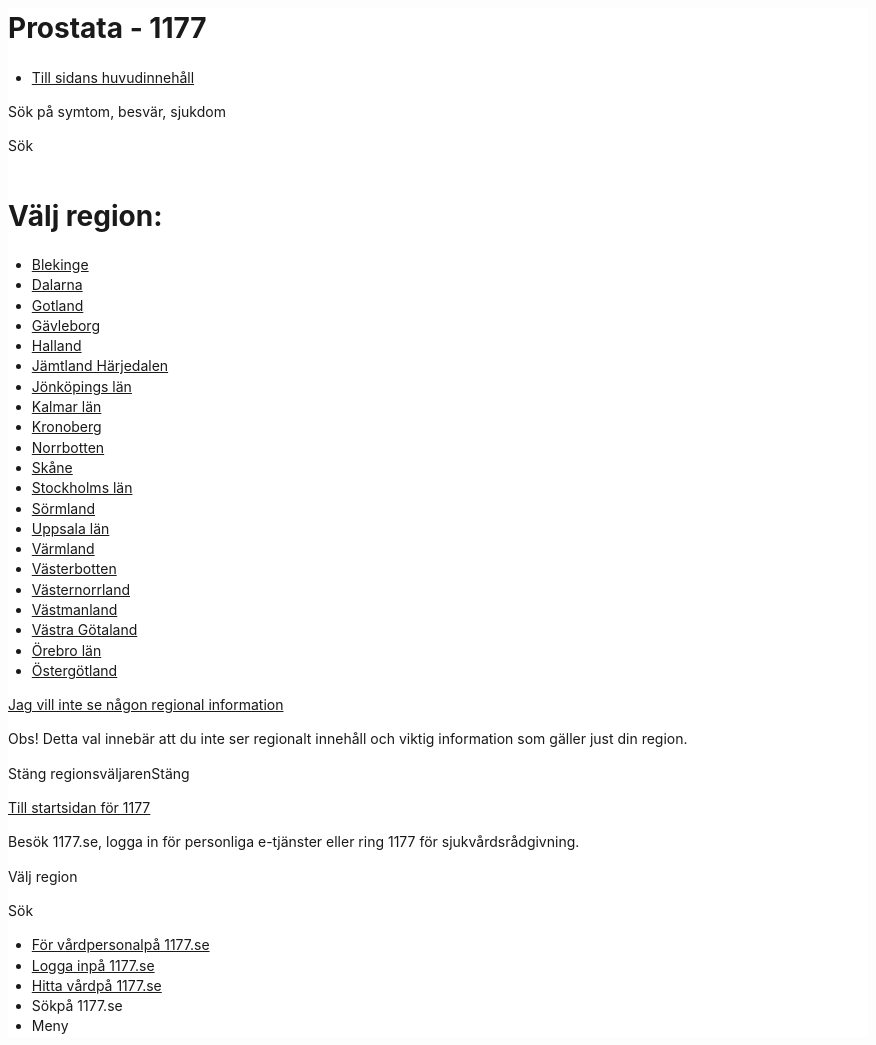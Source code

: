 Prostata - 1177
===============

*   [Till sidans huvudinnehåll](https://www.1177.se/sjukdomar--besvar/konsorgan/prostata/#content)

Sök på symtom, besvär, sjukdom

Sök

Välj region:
============

*   [Blekinge](https://www.1177.se/sjukdomar--besvar/konsorgan/prostata/?globalregion=10)
*   [Dalarna](https://www.1177.se/sjukdomar--besvar/konsorgan/prostata/?globalregion=20)
*   [Gotland](https://www.1177.se/sjukdomar--besvar/konsorgan/prostata/?globalregion=09)
*   [Gävleborg](https://www.1177.se/sjukdomar--besvar/konsorgan/prostata/?globalregion=21)
*   [Halland](https://www.1177.se/sjukdomar--besvar/konsorgan/prostata/?globalregion=13)
*   [Jämtland Härjedalen](https://www.1177.se/sjukdomar--besvar/konsorgan/prostata/?globalregion=23)
*   [Jönköpings län](https://www.1177.se/sjukdomar--besvar/konsorgan/prostata/?globalregion=06)
*   [Kalmar län](https://www.1177.se/sjukdomar--besvar/konsorgan/prostata/?globalregion=08)
*   [Kronoberg](https://www.1177.se/sjukdomar--besvar/konsorgan/prostata/?globalregion=07)
*   [Norrbotten](https://www.1177.se/sjukdomar--besvar/konsorgan/prostata/?globalregion=25)
*   [Skåne](https://www.1177.se/sjukdomar--besvar/konsorgan/prostata/?globalregion=12)
*   [Stockholms län](https://www.1177.se/sjukdomar--besvar/konsorgan/prostata/?globalregion=01)
*   [Sörmland](https://www.1177.se/sjukdomar--besvar/konsorgan/prostata/?globalregion=04)
*   [Uppsala län](https://www.1177.se/sjukdomar--besvar/konsorgan/prostata/?globalregion=03)
*   [Värmland](https://www.1177.se/sjukdomar--besvar/konsorgan/prostata/?globalregion=17)
*   [Västerbotten](https://www.1177.se/sjukdomar--besvar/konsorgan/prostata/?globalregion=24)
*   [Västernorrland](https://www.1177.se/sjukdomar--besvar/konsorgan/prostata/?globalregion=22)
*   [Västmanland](https://www.1177.se/sjukdomar--besvar/konsorgan/prostata/?globalregion=19)
*   [Västra Götaland](https://www.1177.se/sjukdomar--besvar/konsorgan/prostata/?globalregion=14)
*   [Örebro län](https://www.1177.se/sjukdomar--besvar/konsorgan/prostata/?globalregion=18)
*   [Östergötland](https://www.1177.se/sjukdomar--besvar/konsorgan/prostata/?globalregion=05)

[Jag vill inte se någon regional information](https://www.1177.se/sjukdomar--besvar/konsorgan/prostata/?globalregion=00)

Obs! Detta val innebär att du inte ser regionalt innehåll och viktig information som gäller just din region.

Stäng regionsväljarenStäng

[Till startsidan för 1177](https://www.1177.se/)

Besök 1177.se, logga in för personliga e-tjänster eller ring 1177 för sjukvårdsrådgivning.

Välj region

Sök

*   [För vårdpersonalpå 1177.se](https://vardpersonal.1177.se/)
*   [Logga inpå 1177.se](https://www.1177.se/lankbiblioteket/nationella-lankar/1177---lankar/e-tjanster---behallare/e-tjanster---allman-inloggning/)
*   [Hitta vårdpå 1177.se](https://www.1177.se/hitta-vard/)
*   Sökpå 1177.se
*   Meny
